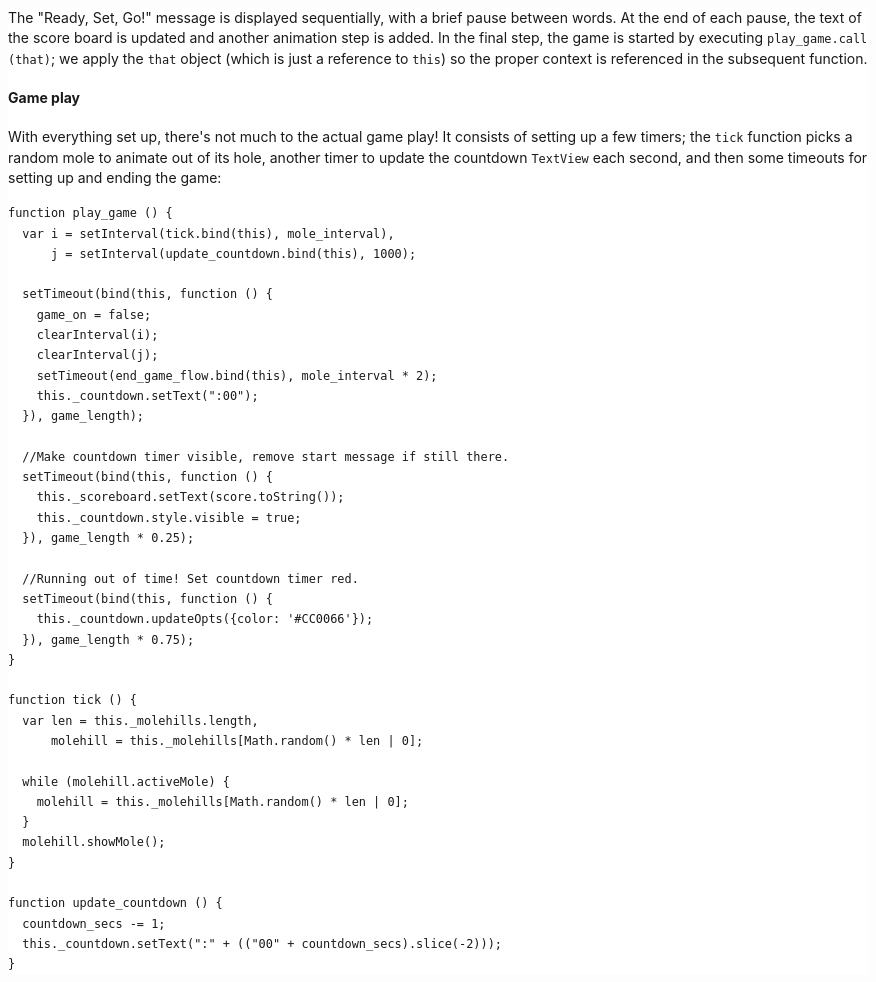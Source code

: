 The \"Ready, Set, Go!\" message is displayed sequentially,
with a brief pause between words. At the end of each pause,
the text of the score board is updated and another animation
step is added. In the final step, the game
is started by executing `play_game.call(that)`; we apply the
`that` object (which is just a reference to `this`) so the
proper context is referenced in the subsequent function.

#### Game play

With everything set up, there's not much to the actual game
play! It consists of setting up a few timers; the
`tick` function picks a random mole to animate out of its hole,
another timer to update the countdown `TextView` each
second, and then some timeouts for setting up and ending
the game:

~~~
function play_game () {
  var i = setInterval(tick.bind(this), mole_interval),
	  j = setInterval(update_countdown.bind(this), 1000);

  setTimeout(bind(this, function () {
    game_on = false;
	clearInterval(i);
	clearInterval(j);
	setTimeout(end_game_flow.bind(this), mole_interval * 2);
	this._countdown.setText(":00");
  }), game_length);

  //Make countdown timer visible, remove start message if still there.
  setTimeout(bind(this, function () {
    this._scoreboard.setText(score.toString());
	this._countdown.style.visible = true;
  }), game_length * 0.25);

  //Running out of time! Set countdown timer red.
  setTimeout(bind(this, function () {
    this._countdown.updateOpts({color: '#CC0066'});
  }), game_length * 0.75);
}

function tick () {
  var len = this._molehills.length,
	  molehill = this._molehills[Math.random() * len | 0];

  while (molehill.activeMole) {
    molehill = this._molehills[Math.random() * len | 0];
  }
  molehill.showMole();
}

function update_countdown () {
  countdown_secs -= 1;
  this._countdown.setText(":" + (("00" + countdown_secs).slice(-2)));
}
~~~
